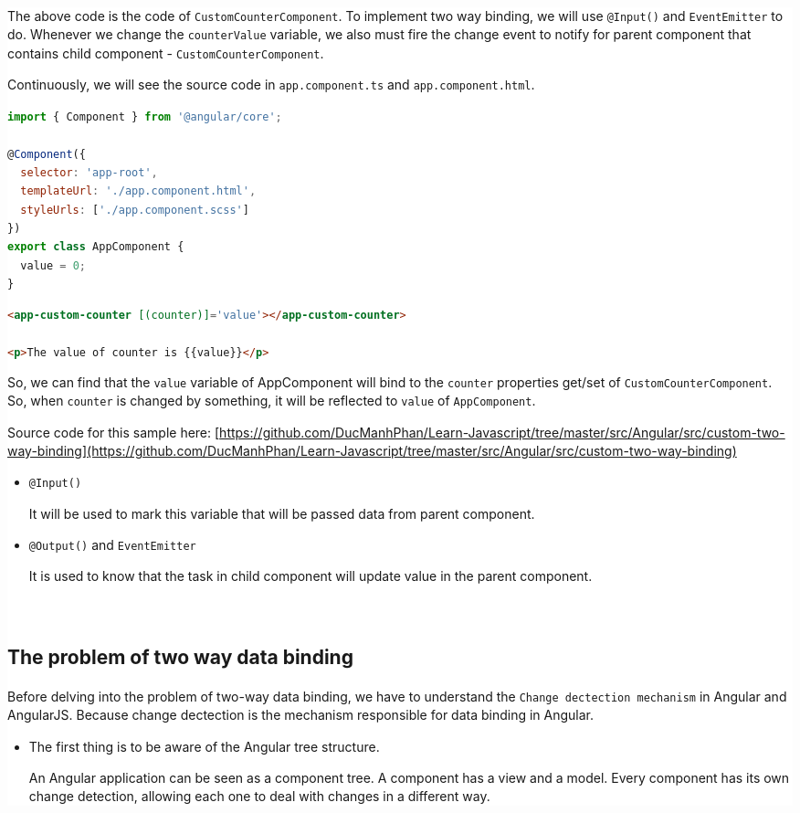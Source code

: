 The above code is the code of ```CustomCounterComponent```. To implement two way binding, we will use ```@Input()``` and ```EventEmitter``` to do. Whenever we change the ```counterValue``` variable, we also must fire the change event to notify for parent component that contains child component - ```CustomCounterComponent```.

Continuously, we will see the source code in ```app.component.ts``` and ```app.component.html```.

```javascript
import { Component } from '@angular/core';

@Component({
  selector: 'app-root',
  templateUrl: './app.component.html',
  styleUrls: ['./app.component.scss']
})
export class AppComponent {
  value = 0;
}
```

```html
<app-custom-counter [(counter)]='value'></app-custom-counter>

<p>The value of counter is {{value}}</p>
```

So, we can find that the ```value``` variable of AppComponent will bind to the ```counter``` properties get/set of ```CustomCounterComponent```. So, when ```counter``` is changed by something, it will be reflected to ```value``` of ```AppComponent```.

Source code for this sample here: [https://github.com/DucManhPhan/Learn-Javascript/tree/master/src/Angular/src/custom-two-way-binding](https://github.com/DucManhPhan/Learn-Javascript/tree/master/src/Angular/src/custom-two-way-binding)

- ```@Input()```

    It will be used to mark this variable that will be passed data from parent component.

- ```@Output()``` and ```EventEmitter```

    It is used to know that the task in child component will update value in the parent component.

<br>

## The problem of two way data binding
Before delving into the problem of two-way data binding, we have to understand the ```Change dectection mechanism``` in Angular and AngularJS. Because change dectection is the mechanism responsible for data binding in Angular.

- The first thing is to be aware of the Angular tree structure.

    An Angular application can be seen as a component tree. A component has a view and a model. Every component has its own change detection, allowing each one to deal with changes in a different way.
